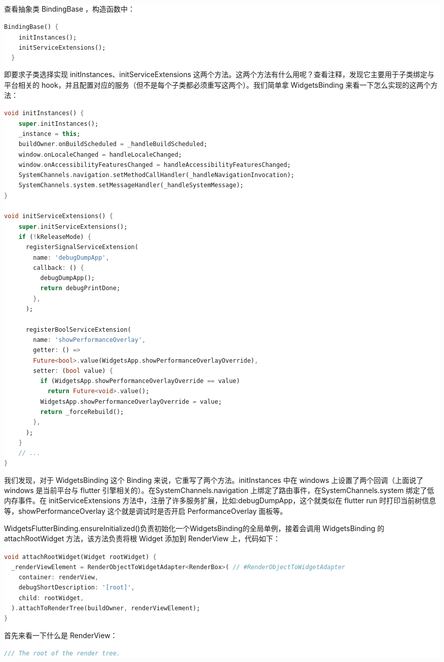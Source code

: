 查看抽象类 BindingBase ，构造函数中：
```dart
BindingBase() {
    initInstances();
    initServiceExtensions();
  }
```
即要求子类选择实现 initInstances、initServiceExtensions 这两个方法。这两个方法有什么用呢？查看注释，发现它主要用于子类绑定与平台相关的 hook，并且配置对应的服务（但不是每个子类都必须重写这两个）。我们简单拿 WidgetsBinding 来看一下怎么实现的这两个方法：
```dart
void initInstances() {
    super.initInstances();
    _instance = this;
    buildOwner.onBuildScheduled = _handleBuildScheduled;
    window.onLocaleChanged = handleLocaleChanged;
    window.onAccessibilityFeaturesChanged = handleAccessibilityFeaturesChanged;
    SystemChannels.navigation.setMethodCallHandler(_handleNavigationInvocation);
    SystemChannels.system.setMessageHandler(_handleSystemMessage);
}

void initServiceExtensions() {
    super.initServiceExtensions();
    if (!kReleaseMode) {
      registerSignalServiceExtension(
        name: 'debugDumpApp',
        callback: () {
          debugDumpApp();
          return debugPrintDone;
        },
      );

      registerBoolServiceExtension(
        name: 'showPerformanceOverlay',
        getter: () =>
        Future<bool>.value(WidgetsApp.showPerformanceOverlayOverride),
        setter: (bool value) {
          if (WidgetsApp.showPerformanceOverlayOverride == value)
            return Future<void>.value();
          WidgetsApp.showPerformanceOverlayOverride = value;
          return _forceRebuild();
        },
      );
    }
    // ...
}
```
我们发现，对于 WidgetsBinding 这个 Binding 来说，它重写了两个方法。initInstances 中在 windows 上设置了两个回调（上面说了 windows 是当前平台与 flutter 引擎相关的）。在SystemChannels.navigation 上绑定了路由事件，在SystemChannels.system 绑定了低内存事件。在 initServiceExtensions 方法中，注册了许多服务扩展，比如:debugDumpApp，这个就类似在 flutter run 时打印当前树信息等，showPerformanceOverlay 这个就是调试时是否开启 PerformanceOverlay 面板等。


WidgetsFlutterBinding.ensureInitialized()负责初始化一个WidgetsBinding的全局单例，接着会调用 WidgetsBinding 的 attachRootWidget 方法，该方法负责将根 Widget 添加到 RenderView 上，代码如下：
```dart
void attachRootWidget(Widget rootWidget) {
  _renderViewElement = RenderObjectToWidgetAdapter<RenderBox>( // #RenderObjectToWidgetAdapter
    container: renderView,
    debugShortDescription: '[root]',
    child: rootWidget,
  ).attachToRenderTree(buildOwner, renderViewElement);
}
```
首先来看一下什么是 RenderView：
```dart
/// The root of the render tree.
```